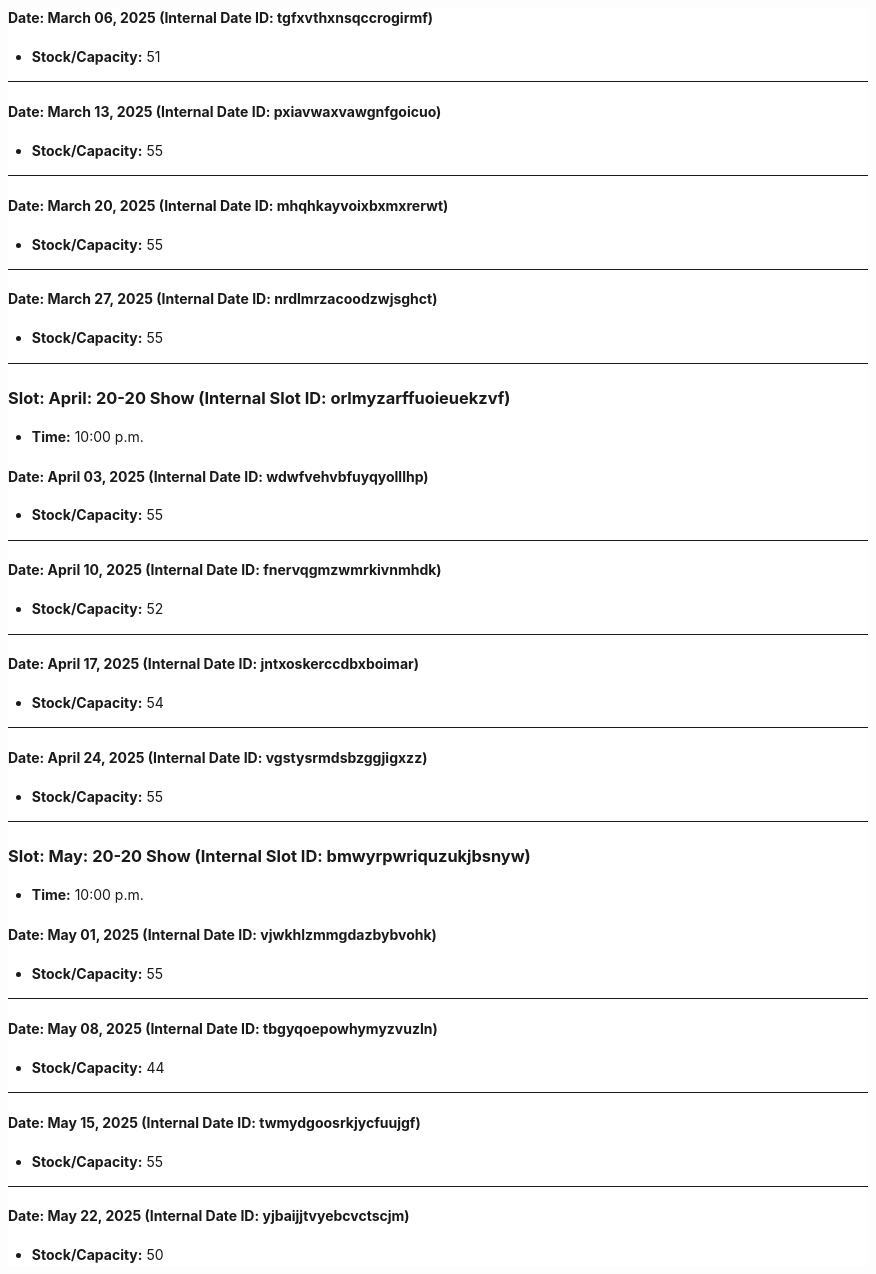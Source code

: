 #### Date: March 06, 2025 (Internal Date ID: tgfxvthxnsqccrogirmf)
- **Stock/Capacity:** 51
---
#### Date: March 13, 2025 (Internal Date ID: pxiavwaxvawgnfgoicuo)
- **Stock/Capacity:** 55
---
#### Date: March 20, 2025 (Internal Date ID: mhqhkayvoixbxmxrerwt)
- **Stock/Capacity:** 55
---
#### Date: March 27, 2025 (Internal Date ID: nrdlmrzacoodzwjsghct)
- **Stock/Capacity:** 55
---

### Slot: April: 20-20 Show (Internal Slot ID: orlmyzarffuoieuekzvf)
- **Time:** 10:00 p.m.

#### Date: April 03, 2025 (Internal Date ID: wdwfvehvbfuyqyolllhp)
- **Stock/Capacity:** 55
---
#### Date: April 10, 2025 (Internal Date ID: fnervqgmzwmrkivnmhdk)
- **Stock/Capacity:** 52
---
#### Date: April 17, 2025 (Internal Date ID: jntxoskerccdbxboimar)
- **Stock/Capacity:** 54
---
#### Date: April 24, 2025 (Internal Date ID: vgstysrmdsbzggjigxzz)
- **Stock/Capacity:** 55
---

### Slot: May: 20-20 Show (Internal Slot ID: bmwyrpwriquzukjbsnyw)
- **Time:** 10:00 p.m.

#### Date: May 01, 2025 (Internal Date ID: vjwkhlzmmgdazbybvohk)
- **Stock/Capacity:** 55
---
#### Date: May 08, 2025 (Internal Date ID: tbgyqoepowhymyzvuzln)
- **Stock/Capacity:** 44
---
#### Date: May 15, 2025 (Internal Date ID: twmydgoosrkjycfuujgf)
- **Stock/Capacity:** 55
---
#### Date: May 22, 2025 (Internal Date ID: yjbaijjtvyebcvctscjm)
- **Stock/Capacity:** 50